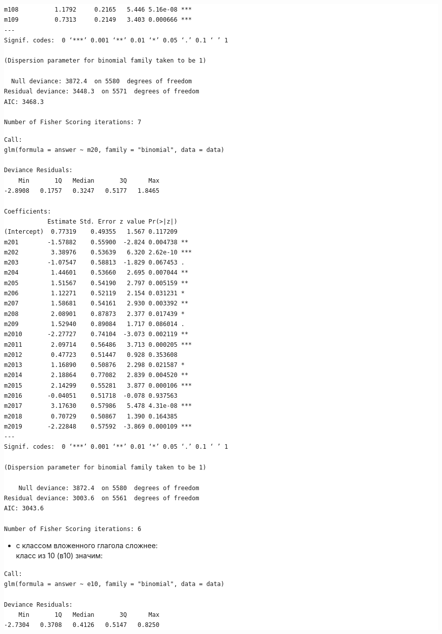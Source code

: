   ```
  m108          1.1792     0.2165   5.446 5.16e-08 ***
  m109          0.7313     0.2149   3.403 0.000666 ***
  ---
  Signif. codes:  0 ‘***’ 0.001 ‘**’ 0.01 ‘*’ 0.05 ‘.’ 0.1 ‘ ’ 1

  (Dispersion parameter for binomial family taken to be 1)

    Null deviance: 3872.4  on 5580  degrees of freedom
  Residual deviance: 3448.3  on 5571  degrees of freedom
  AIC: 3468.3

  Number of Fisher Scoring iterations: 7
  ```
  ```
  Call:
  glm(formula = answer ~ m20, family = "binomial", data = data)

  Deviance Residuals: 
      Min       1Q   Median       3Q      Max  
  -2.8908   0.1757   0.3247   0.5177   1.8465  

  Coefficients:
              Estimate Std. Error z value Pr(>|z|)    
  (Intercept)  0.77319    0.49355   1.567 0.117209    
  m201        -1.57882    0.55900  -2.824 0.004738 ** 
  m202         3.38976    0.53639   6.320 2.62e-10 ***
  m203        -1.07547    0.58813  -1.829 0.067453 .  
  m204         1.44601    0.53660   2.695 0.007044 ** 
  m205         1.51567    0.54190   2.797 0.005159 ** 
  m206         1.12271    0.52119   2.154 0.031231 *  
  m207         1.58681    0.54161   2.930 0.003392 ** 
  m208         2.08901    0.87873   2.377 0.017439 *  
  m209         1.52940    0.89084   1.717 0.086014 .  
  m2010       -2.27727    0.74104  -3.073 0.002119 ** 
  m2011        2.09714    0.56486   3.713 0.000205 ***
  m2012        0.47723    0.51447   0.928 0.353608    
  m2013        1.16890    0.50876   2.298 0.021587 *  
  m2014        2.18864    0.77082   2.839 0.004520 ** 
  m2015        2.14299    0.55281   3.877 0.000106 ***
  m2016       -0.04051    0.51718  -0.078 0.937563    
  m2017        3.17630    0.57986   5.478 4.31e-08 ***
  m2018        0.70729    0.50867   1.390 0.164385    
  m2019       -2.22848    0.57592  -3.869 0.000109 ***
  ---
  Signif. codes:  0 ‘***’ 0.001 ‘**’ 0.01 ‘*’ 0.05 ‘.’ 0.1 ‘ ’ 1

  (Dispersion parameter for binomial family taken to be 1)

      Null deviance: 3872.4  on 5580  degrees of freedom
  Residual deviance: 3003.6  on 5561  degrees of freedom
  AIC: 3043.6

  Number of Fisher Scoring iterations: 6
  ```
  * с классом вложенного глагола сложнее: <br>
  класс из 10 (в10) значим:
  ```
  Call:
  glm(formula = answer ~ e10, family = "binomial", data = data)

  Deviance Residuals: 
      Min       1Q   Median       3Q      Max  
  -2.7304   0.3708   0.4126   0.5147   0.8250  

  ```